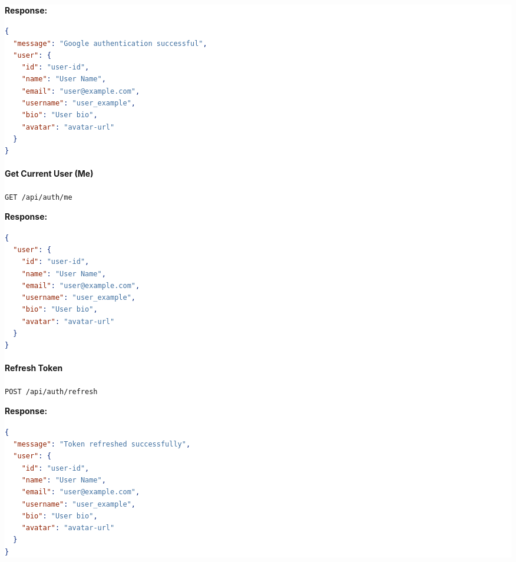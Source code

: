 **Response:**

```json
{
  "message": "Google authentication successful",
  "user": {
    "id": "user-id",
    "name": "User Name",
    "email": "user@example.com",
    "username": "user_example",
    "bio": "User bio",
    "avatar": "avatar-url"
  }
}
```

#### Get Current User (Me)

```
GET /api/auth/me
```

**Response:**

```json
{
  "user": {
    "id": "user-id",
    "name": "User Name",
    "email": "user@example.com",
    "username": "user_example",
    "bio": "User bio",
    "avatar": "avatar-url"
  }
}
```

#### Refresh Token

```
POST /api/auth/refresh
```

**Response:**

```json
{
  "message": "Token refreshed successfully",
  "user": {
    "id": "user-id",
    "name": "User Name",
    "email": "user@example.com",
    "username": "user_example",
    "bio": "User bio",
    "avatar": "avatar-url"
  }
}
```

